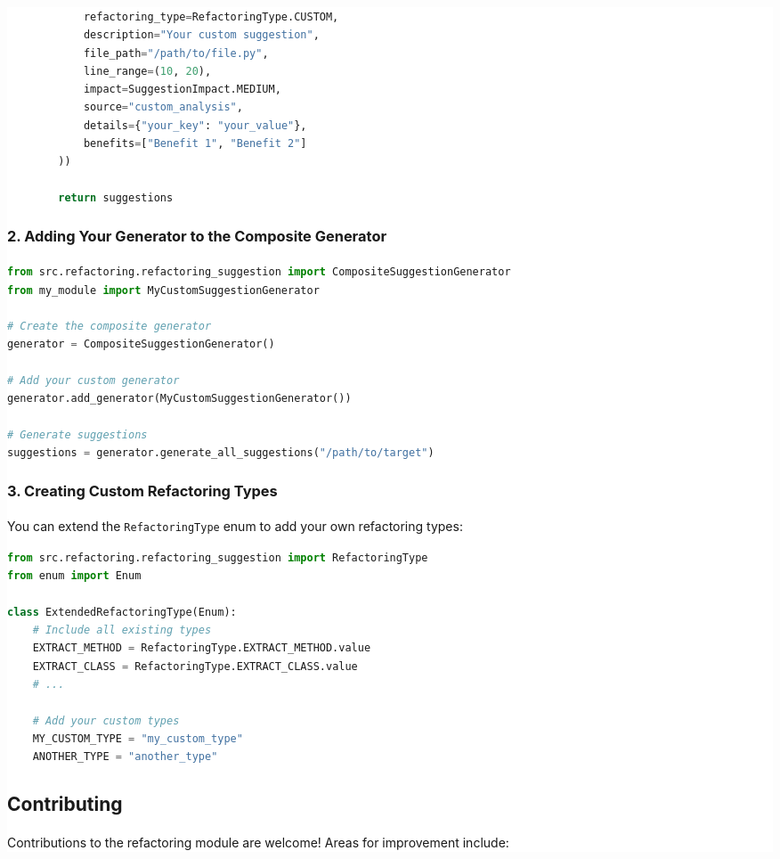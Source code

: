 ```python
            refactoring_type=RefactoringType.CUSTOM,
            description="Your custom suggestion",
            file_path="/path/to/file.py",
            line_range=(10, 20),
            impact=SuggestionImpact.MEDIUM,
            source="custom_analysis",
            details={"your_key": "your_value"},
            benefits=["Benefit 1", "Benefit 2"]
        ))
        
        return suggestions
```

### 2. Adding Your Generator to the Composite Generator

```python
from src.refactoring.refactoring_suggestion import CompositeSuggestionGenerator
from my_module import MyCustomSuggestionGenerator

# Create the composite generator
generator = CompositeSuggestionGenerator()

# Add your custom generator
generator.add_generator(MyCustomSuggestionGenerator())

# Generate suggestions
suggestions = generator.generate_all_suggestions("/path/to/target")
```

### 3. Creating Custom Refactoring Types

You can extend the `RefactoringType` enum to add your own refactoring types:

```python
from src.refactoring.refactoring_suggestion import RefactoringType
from enum import Enum

class ExtendedRefactoringType(Enum):
    # Include all existing types
    EXTRACT_METHOD = RefactoringType.EXTRACT_METHOD.value
    EXTRACT_CLASS = RefactoringType.EXTRACT_CLASS.value
    # ...
    
    # Add your custom types
    MY_CUSTOM_TYPE = "my_custom_type"
    ANOTHER_TYPE = "another_type"
```

## Contributing

Contributions to the refactoring module are welcome! Areas for improvement include:
